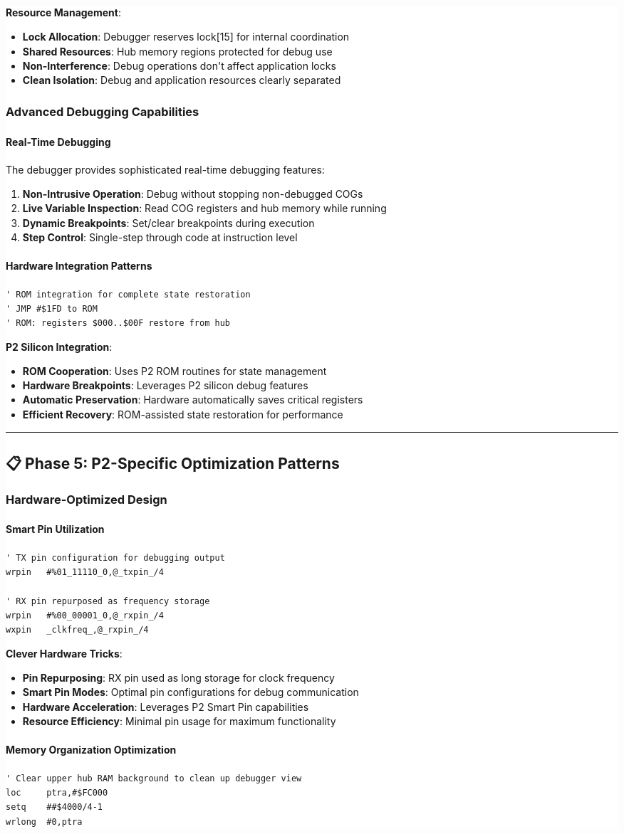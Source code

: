 **Resource Management**:
- **Lock Allocation**: Debugger reserves lock[15] for internal coordination
- **Shared Resources**: Hub memory regions protected for debug use
- **Non-Interference**: Debug operations don't affect application locks
- **Clean Isolation**: Debug and application resources clearly separated

### **Advanced Debugging Capabilities**

#### **Real-Time Debugging**
The debugger provides sophisticated real-time debugging features:

1. **Non-Intrusive Operation**: Debug without stopping non-debugged COGs
2. **Live Variable Inspection**: Read COG registers and hub memory while running
3. **Dynamic Breakpoints**: Set/clear breakpoints during execution
4. **Step Control**: Single-step through code at instruction level

#### **Hardware Integration Patterns**
```spin2
' ROM integration for complete state restoration
' JMP #$1FD to ROM
' ROM: registers $000..$00F restore from hub
```

**P2 Silicon Integration**:
- **ROM Cooperation**: Uses P2 ROM routines for state management
- **Hardware Breakpoints**: Leverages P2 silicon debug features
- **Automatic Preservation**: Hardware automatically saves critical registers
- **Efficient Recovery**: ROM-assisted state restoration for performance

---

## 📋 Phase 5: P2-Specific Optimization Patterns

### **Hardware-Optimized Design**

#### **Smart Pin Utilization**
```spin2
' TX pin configuration for debugging output
wrpin   #%01_11110_0,@_txpin_/4

' RX pin repurposed as frequency storage
wrpin   #%00_00001_0,@_rxpin_/4
wxpin   _clkfreq_,@_rxpin_/4
```

**Clever Hardware Tricks**:
- **Pin Repurposing**: RX pin used as long storage for clock frequency
- **Smart Pin Modes**: Optimal pin configurations for debug communication
- **Hardware Acceleration**: Leverages P2 Smart Pin capabilities
- **Resource Efficiency**: Minimal pin usage for maximum functionality

#### **Memory Organization Optimization**
```spin2
' Clear upper hub RAM background to clean up debugger view
loc     ptra,#$FC000
setq    ##$4000/4-1
wrlong  #0,ptra
```
